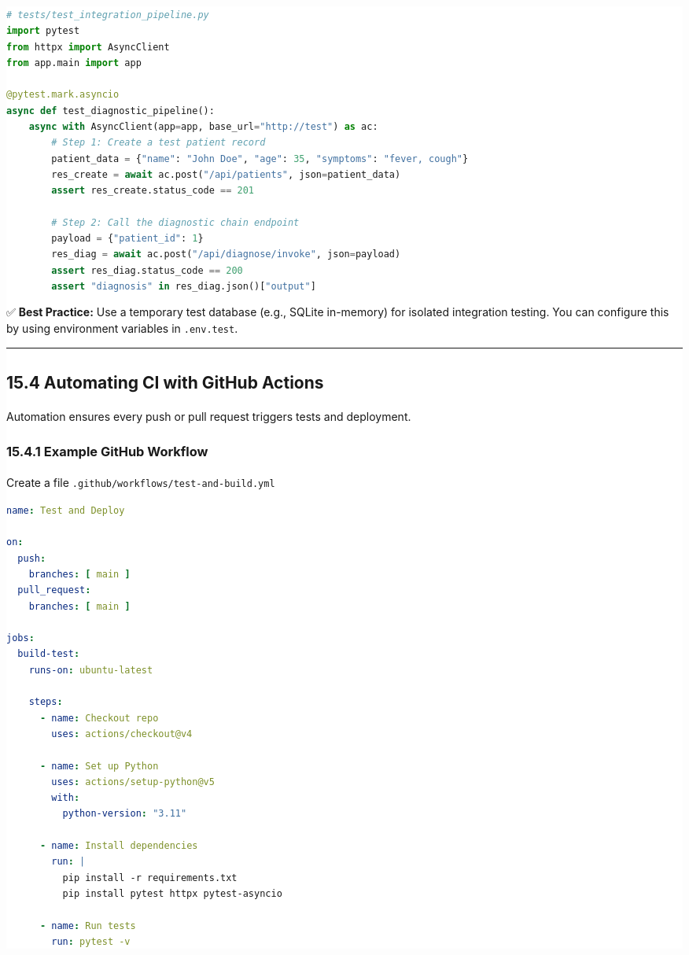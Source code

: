 ```python
# tests/test_integration_pipeline.py
import pytest
from httpx import AsyncClient
from app.main import app

@pytest.mark.asyncio
async def test_diagnostic_pipeline():
    async with AsyncClient(app=app, base_url="http://test") as ac:
        # Step 1: Create a test patient record
        patient_data = {"name": "John Doe", "age": 35, "symptoms": "fever, cough"}
        res_create = await ac.post("/api/patients", json=patient_data)
        assert res_create.status_code == 201

        # Step 2: Call the diagnostic chain endpoint
        payload = {"patient_id": 1}
        res_diag = await ac.post("/api/diagnose/invoke", json=payload)
        assert res_diag.status_code == 200
        assert "diagnosis" in res_diag.json()["output"]
```

✅ **Best Practice:**
Use a temporary test database (e.g., SQLite in-memory) for isolated integration testing.
You can configure this by using environment variables in `.env.test`.

---

## **15.4 Automating CI with GitHub Actions**

Automation ensures every push or pull request triggers tests and deployment.

### **15.4.1 Example GitHub Workflow**

Create a file `.github/workflows/test-and-build.yml`

```yaml
name: Test and Deploy

on:
  push:
    branches: [ main ]
  pull_request:
    branches: [ main ]

jobs:
  build-test:
    runs-on: ubuntu-latest

    steps:
      - name: Checkout repo
        uses: actions/checkout@v4

      - name: Set up Python
        uses: actions/setup-python@v5
        with:
          python-version: "3.11"

      - name: Install dependencies
        run: |
          pip install -r requirements.txt
          pip install pytest httpx pytest-asyncio

      - name: Run tests
        run: pytest -v
```
